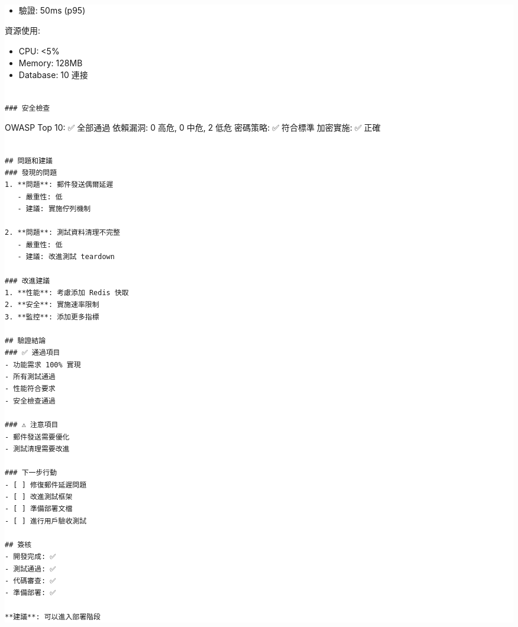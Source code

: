 - 驗證: 50ms (p95)

資源使用:
- CPU: <5%
- Memory: 128MB
- Database: 10 連接
```

### 安全檢查
```
OWASP Top 10: ✅ 全部通過
依賴漏洞: 0 高危, 0 中危, 2 低危
密碼策略: ✅ 符合標準
加密實施: ✅ 正確
```

## 問題和建議
### 發現的問題
1. **問題**: 郵件發送偶爾延遲
   - 嚴重性: 低
   - 建議: 實施佇列機制

2. **問題**: 測試資料清理不完整
   - 嚴重性: 低
   - 建議: 改進測試 teardown

### 改進建議
1. **性能**: 考慮添加 Redis 快取
2. **安全**: 實施速率限制
3. **監控**: 添加更多指標

## 驗證結論
### ✅ 通過項目
- 功能需求 100% 實現
- 所有測試通過
- 性能符合要求
- 安全檢查通過

### ⚠️ 注意項目
- 郵件發送需要優化
- 測試清理需要改進

### 下一步行動
- [ ] 修復郵件延遲問題
- [ ] 改進測試框架
- [ ] 準備部署文檔
- [ ] 進行用戶驗收測試

## 簽核
- 開發完成: ✅
- 測試通過: ✅
- 代碼審查: ✅
- 準備部署: ✅

**建議**: 可以進入部署階段
```
